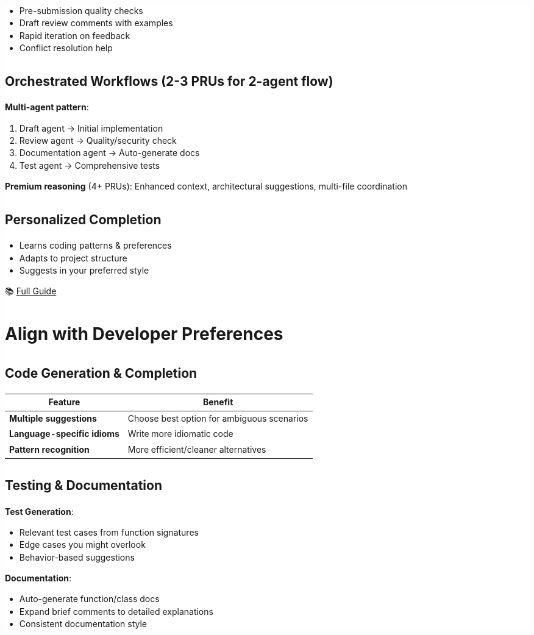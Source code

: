 - Pre-submission quality checks
- Draft review comments with examples
- Rapid iteration on feedback
- Conflict resolution help

## Orchestrated Workflows (2-3 PRUs for 2-agent flow)

**Multi-agent pattern**:

1. Draft agent → Initial implementation
2. Review agent → Quality/security check
3. Documentation agent → Auto-generate docs
4. Test agent → Comprehensive tests

**Premium reasoning** (4+ PRUs): Enhanced context, architectural suggestions, multi-file coordination

## Personalized Completion

- Learns coding patterns & preferences
- Adapts to project structure
- Suggests in your preferred style

📚 [Full Guide](https://learn.microsoft.com/en-us/training/modules/developer-use-cases-for-ai-with-github-copilot/2-boost-developer-productivity)

# Align with Developer Preferences

## Code Generation & Completion

| Feature                      | Benefit                                    |
| ---------------------------- | ------------------------------------------ |
| **Multiple suggestions**     | Choose best option for ambiguous scenarios |
| **Language-specific idioms** | Write more idiomatic code                  |
| **Pattern recognition**      | More efficient/cleaner alternatives        |

## Testing & Documentation

**Test Generation**:

- Relevant test cases from function signatures
- Edge cases you might overlook
- Behavior-based suggestions

**Documentation**:

- Auto-generate function/class docs
- Expand brief comments to detailed explanations
- Consistent documentation style
